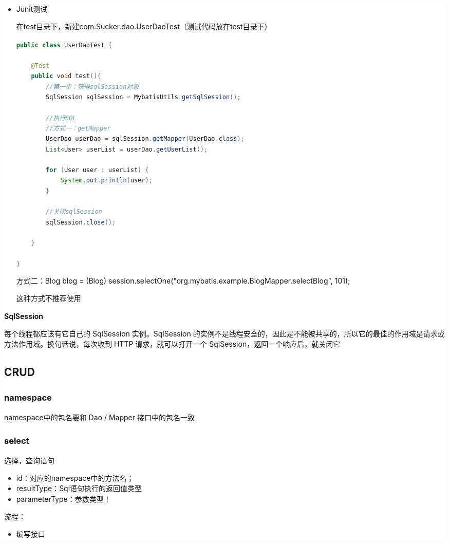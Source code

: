 
- Junit测试

  在test目录下，新建com.Sucker.dao.UserDaoTest（测试代码放在test目录下）

  ```java
  public class UserDaoTest {
  
      @Test
      public void test(){
          //第一步：获得sqlSession对象
          SqlSession sqlSession = MybatisUtils.getSqlSession();
  
          //执行SQL
          //方式一：getMapper
          UserDao userDao = sqlSession.getMapper(UserDao.class);
          List<User> userList = userDao.getUserList();
  
          for (User user : userList) {
              System.out.println(user);
          }
  
          //关闭sqlSession
          sqlSession.close();
  
      }
  
  }
  ```

  方式二：Blog blog = (Blog) session.selectOne("org.mybatis.example.BlogMapper.selectBlog", 101);

  这种方式不推荐使用

**SqlSession**

每个线程都应该有它自己的 SqlSession 实例。SqlSession 的实例不是线程安全的，因此是不能被共享的，所以它的最佳的作用域是请求或方法作用域。换句话说，每次收到 HTTP 请求，就可以打开一个 SqlSession，返回一个响应后，就关闭它

## CRUD

### namespace

namespace中的包名要和 Dao / Mapper 接口中的包名一致

### select

选择，查询语句

- id：对应的namespace中的方法名；
- resultType：Sql语句执行的返回值类型
- parameterType：参数类型！

流程：

- 编写接口

